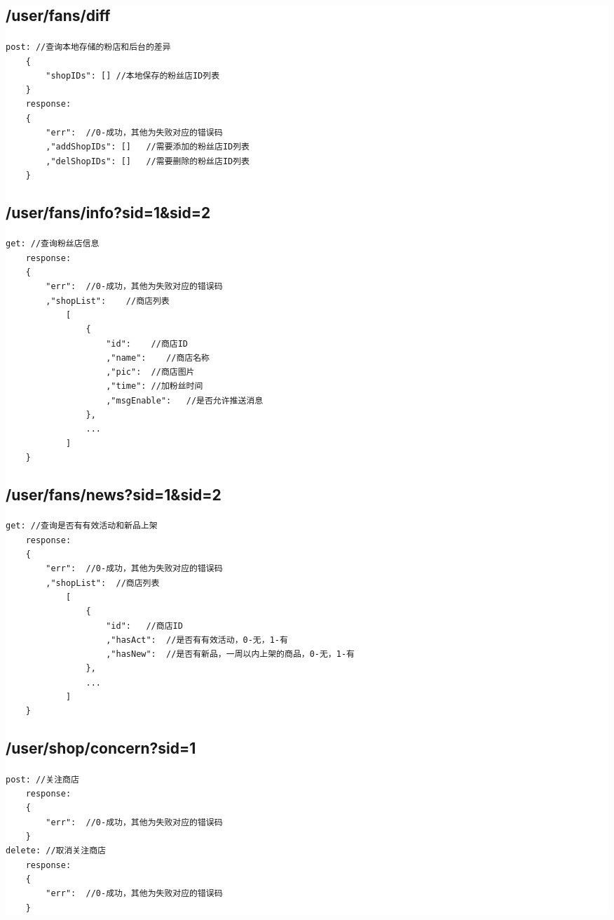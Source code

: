 ## /user/fans/diff
    post: //查询本地存储的粉店和后台的差异
        {
            "shopIDs": [] //本地保存的粉丝店ID列表
        }
        response:
        {                    
            "err":	//0-成功，其他为失败对应的错误码
            ,"addShopIDs": []   //需要添加的粉丝店ID列表
            ,"delShopIDs": []   //需要删除的粉丝店ID列表                        
        }

## /user/fans/info?sid=1&sid=2
    get: //查询粉丝店信息
        response:
        {                    
            "err":	//0-成功，其他为失败对应的错误码
            ,"shopList":    //商店列表
                [
                    {
                        "id":    //商店ID
                        ,"name":    //商店名称 
                        ,"pic":  //商店图片                            
                        ,"time": //加粉丝时间
                        ,"msgEnable":   //是否允许推送消息
                    },
                    ...
                ]                       
        }

## /user/fans/news?sid=1&sid=2
    get: //查询是否有有效活动和新品上架
        response:
        {                    
            "err":	//0-成功，其他为失败对应的错误码
            ,"shopList":  //商店列表
                [
                    {
                        "id":   //商店ID
                        ,"hasAct":  //是否有有效活动，0-无，1-有
                        ,"hasNew":  //是否有新品，一周以内上架的商品，0-无，1-有
                    },
                    ...
                ]
        }

## /user/shop/concern?sid=1
    post: //关注商店
        response:
        {                    
            "err":	//0-成功，其他为失败对应的错误码
        }
    delete: //取消关注商店
        response:
        {                    
            "err":	//0-成功，其他为失败对应的错误码
        }
     
